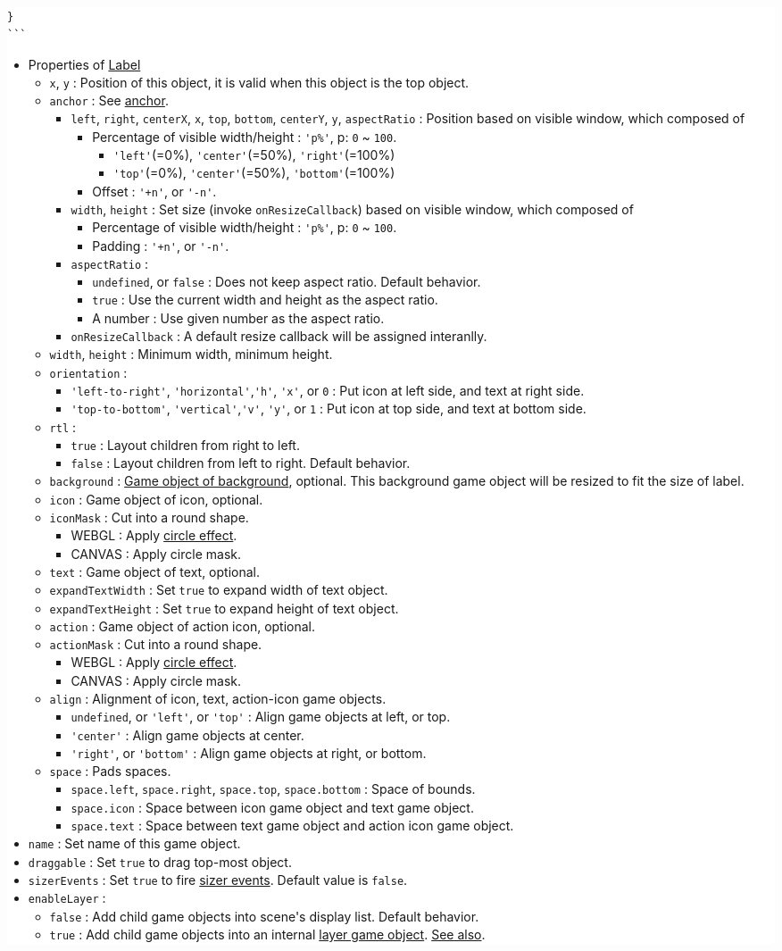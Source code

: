     }
    ```
- Properties of [Label](ui-label.md#add-label-object)
    - `x`, `y` : Position of this object, it is valid when this object is the top object.
    - `anchor` : See [anchor](anchor.md#create-instance).
        - `left`, `right`, `centerX`, `x`, `top`, `bottom`, `centerY`, `y`, `aspectRatio` : Position based on visible window, which composed of
            - Percentage of visible width/height : `'p%'`, p: `0` ~ `100`.
                - `'left'`(=0%), `'center'`(=50%), `'right'`(=100%)
                - `'top'`(=0%), `'center'`(=50%), `'bottom'`(=100%)
            - Offset : `'+n'`, or `'-n'`.
        - `width`, `height` : Set size (invoke `onResizeCallback`) based on visible window, which composed of
            - Percentage of visible width/height : `'p%'`, p: `0` ~ `100`.        
            - Padding : `'+n'`, or `'-n'`.
        - `aspectRatio` :
            - `undefined`, or `false` : Does not keep aspect ratio. Default behavior.
            - `true` : Use the current width and height as the aspect ratio.
            - A number : Use given number as the aspect ratio.    
        - `onResizeCallback` : A default resize callback will be assigned interanlly. 
    - `width`, `height` : Minimum width, minimum height.
    - `orientation` :
        - `'left-to-right'`, `'horizontal'`,`'h'`, `'x'`, or `0` : Put icon at left side, and text at right side.
        - `'top-to-bottom'`, `'vertical'`,`'v'`, `'y'`, or `1` : Put icon at top side, and text at bottom side.
    - `rtl` : 
        - `true` : Layout children from right to left.
        - `false` : Layout children from left to right. Default behavior.
    - `background` : [Game object of background](ui-basesizer.md#background), optional. This background game object will be resized to fit the size of label.
    - `icon` : Game object of icon, optional.
    - `iconMask` : Cut into a round shape.
        - WEBGL : Apply [circle effect](shader-p3fx.md#circle).
        - CANVAS : Apply circle mask.
    - `text` : Game object of text, optional.
    - `expandTextWidth` : Set `true` to expand width of text object.
    - `expandTextHeight` : Set `true` to expand height of text object.
    - `action` : Game object of action icon, optional.
    - `actionMask` : Cut into a round shape.
        - WEBGL : Apply [circle effect](shader-p3fx.md#circle).
        - CANVAS : Apply circle mask.
    - `align` : Alignment of icon, text, action-icon game objects.
        - `undefined`, or `'left'`, or `'top'` : Align game objects at left, or top.
        - `'center'` : Align game objects at center.
        - `'right'`, or `'bottom'` : Align game objects at right, or bottom.
    - `space` : Pads spaces.
        - `space.left`, `space.right`, `space.top`, `space.bottom` : Space of bounds.
        - `space.icon` : Space between icon game object and text game object.
        - `space.text` : Space between text game object and action icon game object.
- `name` : Set name of this game object.
- `draggable` : Set `true` to drag top-most object.
- `sizerEvents` : Set `true` to fire [sizer events](ui-basesizer.md#events). Default value is `false`.
- `enableLayer` : 
    - `false` : Add child game objects into scene's display list. Default behavior.
    - `true` : Add child game objects into an internal [layer game object](layer.md). [See also](containerlite.md#render-layer).

